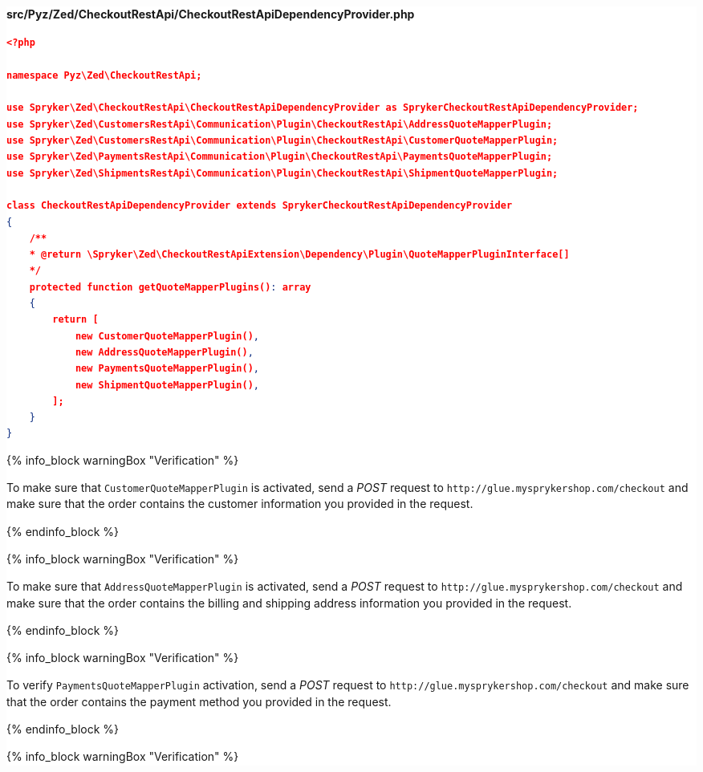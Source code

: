 **src/Pyz/Zed/CheckoutRestApi/CheckoutRestApiDependencyProvider.php**

```json
<?php

namespace Pyz\Zed\CheckoutRestApi;

use Spryker\Zed\CheckoutRestApi\CheckoutRestApiDependencyProvider as SprykerCheckoutRestApiDependencyProvider;
use Spryker\Zed\CustomersRestApi\Communication\Plugin\CheckoutRestApi\AddressQuoteMapperPlugin;
use Spryker\Zed\CustomersRestApi\Communication\Plugin\CheckoutRestApi\CustomerQuoteMapperPlugin;
use Spryker\Zed\PaymentsRestApi\Communication\Plugin\CheckoutRestApi\PaymentsQuoteMapperPlugin;
use Spryker\Zed\ShipmentsRestApi\Communication\Plugin\CheckoutRestApi\ShipmentQuoteMapperPlugin;

class CheckoutRestApiDependencyProvider extends SprykerCheckoutRestApiDependencyProvider
{
	/**
	* @return \Spryker\Zed\CheckoutRestApiExtension\Dependency\Plugin\QuoteMapperPluginInterface[]
	*/
	protected function getQuoteMapperPlugins(): array
	{
		return [
			new CustomerQuoteMapperPlugin(),
			new AddressQuoteMapperPlugin(),
			new PaymentsQuoteMapperPlugin(),
			new ShipmentQuoteMapperPlugin(),
		];
	}
}
```

{% info_block warningBox "Verification" %}

To make sure that `CustomerQuoteMapperPlugin` is activated, send a *POST* request to `http://glue.mysprykershop.com/checkout` and make sure that the order contains the customer information you provided in the request.

{% endinfo_block %}

{% info_block warningBox "Verification" %}

To make sure that `AddressQuoteMapperPlugin` is activated, send a *POST* request to `http://glue.mysprykershop.com/checkout` and make sure that the order contains the billing and shipping address information you provided in the request.

{% endinfo_block %}

{% info_block warningBox "Verification" %}

To verify `PaymentsQuoteMapperPlugin` activation, send a *POST* request to `http://glue.mysprykershop.com/checkout` and make sure that the order contains the payment method you provided in the request.

{% endinfo_block %}

{% info_block warningBox "Verification" %}
